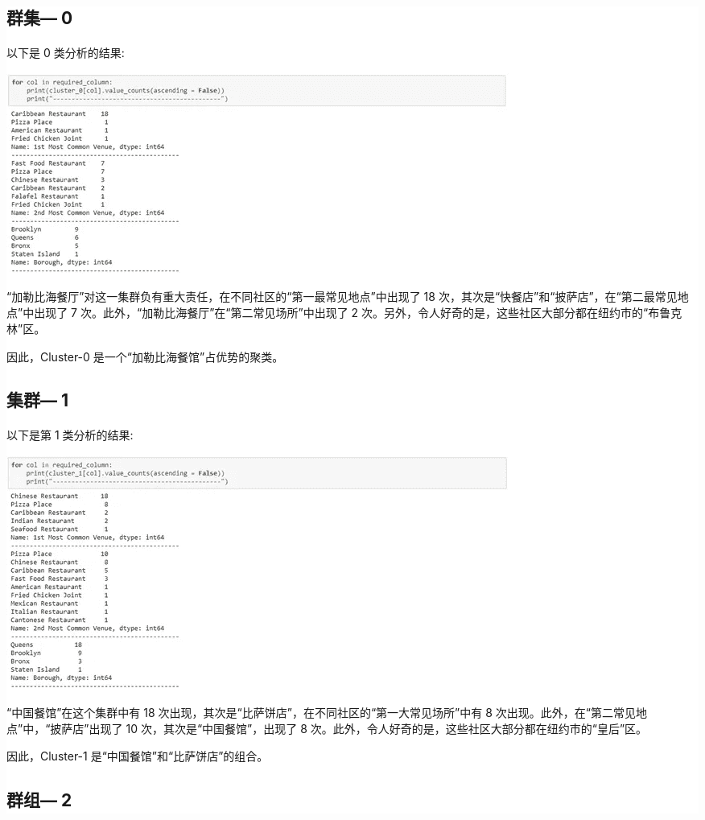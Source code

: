 ## 群集— 0

以下是 0 类分析的结果:

![](img/91300d9dd8befe8c2db287c18a7671aa.png)

“加勒比海餐厅”对这一集群负有重大责任，在不同社区的“第一最常见地点”中出现了 18 次，其次是“快餐店”和“披萨店”，在“第二最常见地点”中出现了 7 次。此外，“加勒比海餐厅”在“第二常见场所”中出现了 2 次。另外，令人好奇的是，这些社区大部分都在纽约市的“布鲁克林”区。

因此，Cluster-0 是一个“加勒比海餐馆”占优势的聚类。

## 集群— 1

以下是第 1 类分析的结果:

![](img/8442330a0ec8e2a0c6de83b16d00c392.png)

“中国餐馆”在这个集群中有 18 次出现，其次是“比萨饼店”，在不同社区的“第一大常见场所”中有 8 次出现。此外，在“第二常见地点”中，“披萨店”出现了 10 次，其次是“中国餐馆”，出现了 8 次。此外，令人好奇的是，这些社区大部分都在纽约市的“皇后”区。

因此，Cluster-1 是“中国餐馆”和“比萨饼店”的组合。

## 群组— 2
